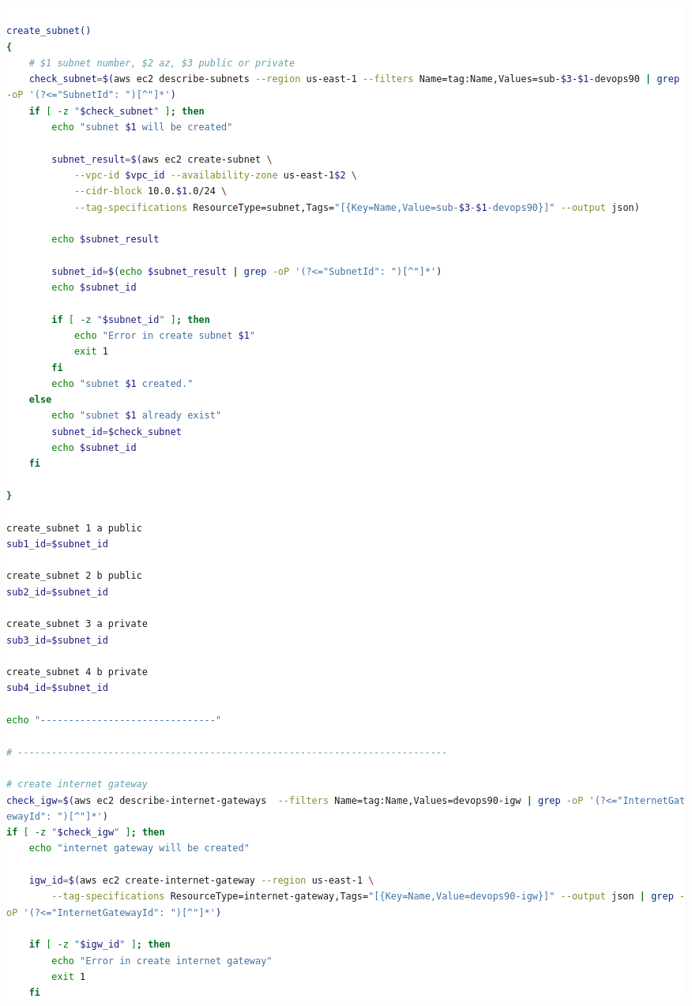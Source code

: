 ```bash

create_subnet()
{
    # $1 subnet number, $2 az, $3 public or private
    check_subnet=$(aws ec2 describe-subnets --region us-east-1 --filters Name=tag:Name,Values=sub-$3-$1-devops90 | grep -oP '(?<="SubnetId": ")[^"]*')
    if [ -z "$check_subnet" ]; then
        echo "subnet $1 will be created"

        subnet_result=$(aws ec2 create-subnet \
            --vpc-id $vpc_id --availability-zone us-east-1$2 \
            --cidr-block 10.0.$1.0/24 \
            --tag-specifications ResourceType=subnet,Tags="[{Key=Name,Value=sub-$3-$1-devops90}]" --output json)
            
        echo $subnet_result

        subnet_id=$(echo $subnet_result | grep -oP '(?<="SubnetId": ")[^"]*')
        echo $subnet_id

        if [ -z "$subnet_id" ]; then
            echo "Error in create subnet $1"
            exit 1
        fi
        echo "subnet $1 created."
    else
        echo "subnet $1 already exist"
        subnet_id=$check_subnet
        echo $subnet_id
    fi

}

create_subnet 1 a public
sub1_id=$subnet_id

create_subnet 2 b public
sub2_id=$subnet_id

create_subnet 3 a private
sub3_id=$subnet_id

create_subnet 4 b private
sub4_id=$subnet_id

echo "-------------------------------"

# ----------------------------------------------------------------------------

# create internet gateway
check_igw=$(aws ec2 describe-internet-gateways  --filters Name=tag:Name,Values=devops90-igw | grep -oP '(?<="InternetGatewayId": ")[^"]*')
if [ -z "$check_igw" ]; then
    echo "internet gateway will be created"

    igw_id=$(aws ec2 create-internet-gateway --region us-east-1 \
        --tag-specifications ResourceType=internet-gateway,Tags="[{Key=Name,Value=devops90-igw}]" --output json | grep -oP '(?<="InternetGatewayId": ")[^"]*')

    if [ -z "$igw_id" ]; then
        echo "Error in create internet gateway"
        exit 1
    fi
```